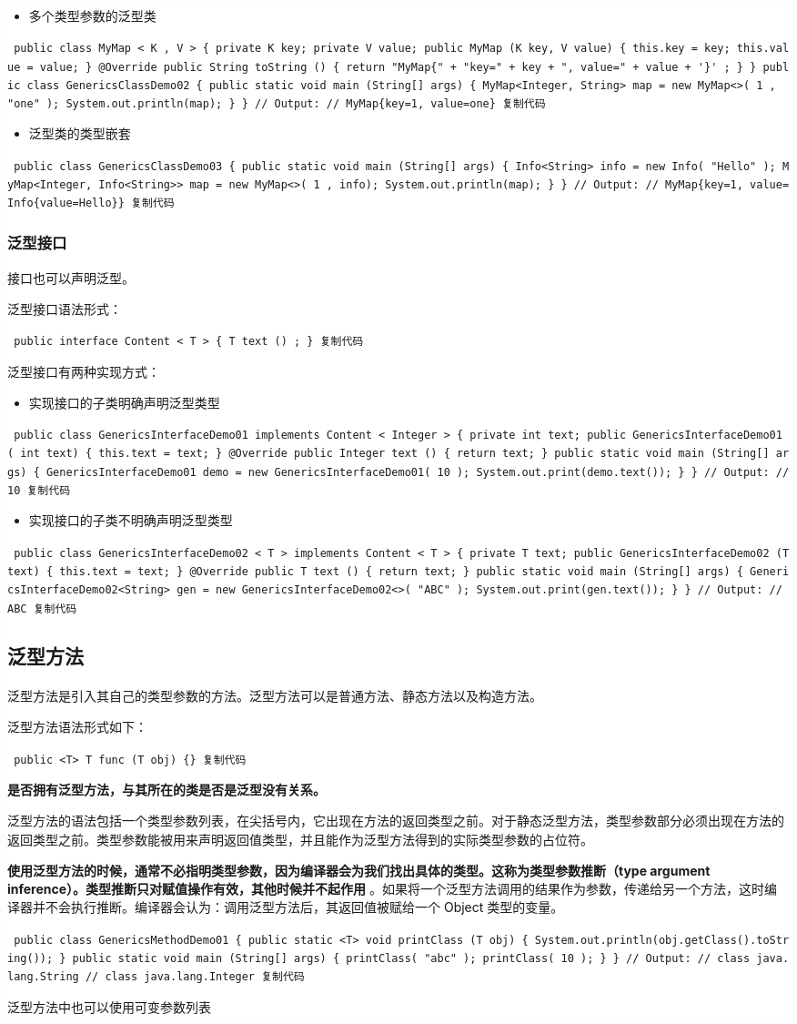 * 多个类型参数的泛型类

` public class MyMap < K , V > { private K key; private V value; public MyMap (K key, V value) { this.key = key; this.value = value; } @Override public String toString () { return "MyMap{" + "key=" + key + ", value=" + value + '}' ; } } public class GenericsClassDemo02 { public static void main (String[] args) { MyMap<Integer, String> map = new MyMap<>( 1 , "one" ); System.out.println(map); } } // Output: // MyMap{key=1, value=one} 复制代码`

* 泛型类的类型嵌套

` public class GenericsClassDemo03 { public static void main (String[] args) { Info<String> info = new Info( "Hello" ); MyMap<Integer, Info<String>> map = new MyMap<>( 1 , info); System.out.println(map); } } // Output: // MyMap{key=1, value=Info{value=Hello}} 复制代码`

### 泛型接口 ###

接口也可以声明泛型。

泛型接口语法形式：

` public interface Content < T > { T text () ; } 复制代码`

泛型接口有两种实现方式：

* 实现接口的子类明确声明泛型类型

` public class GenericsInterfaceDemo01 implements Content < Integer > { private int text; public GenericsInterfaceDemo01 ( int text) { this.text = text; } @Override public Integer text () { return text; } public static void main (String[] args) { GenericsInterfaceDemo01 demo = new GenericsInterfaceDemo01( 10 ); System.out.print(demo.text()); } } // Output: // 10 复制代码`

* 实现接口的子类不明确声明泛型类型

` public class GenericsInterfaceDemo02 < T > implements Content < T > { private T text; public GenericsInterfaceDemo02 (T text) { this.text = text; } @Override public T text () { return text; } public static void main (String[] args) { GenericsInterfaceDemo02<String> gen = new GenericsInterfaceDemo02<>( "ABC" ); System.out.print(gen.text()); } } // Output: // ABC 复制代码`

## 泛型方法 ##

泛型方法是引入其自己的类型参数的方法。泛型方法可以是普通方法、静态方法以及构造方法。

泛型方法语法形式如下：

` public <T> T func (T obj) {} 复制代码`

**是否拥有泛型方法，与其所在的类是否是泛型没有关系。**

泛型方法的语法包括一个类型参数列表，在尖括号内，它出现在方法的返回类型之前。对于静态泛型方法，类型参数部分必须出现在方法的返回类型之前。类型参数能被用来声明返回值类型，并且能作为泛型方法得到的实际类型参数的占位符。

**使用泛型方法的时候，通常不必指明类型参数，因为编译器会为我们找出具体的类型。这称为类型参数推断（type argument inference）。类型推断只对赋值操作有效，其他时候并不起作用** 。如果将一个泛型方法调用的结果作为参数，传递给另一个方法，这时编译器并不会执行推断。编译器会认为：调用泛型方法后，其返回值被赋给一个 Object 类型的变量。

` public class GenericsMethodDemo01 { public static <T> void printClass (T obj) { System.out.println(obj.getClass().toString()); } public static void main (String[] args) { printClass( "abc" ); printClass( 10 ); } } // Output: // class java.lang.String // class java.lang.Integer 复制代码`

泛型方法中也可以使用可变参数列表
